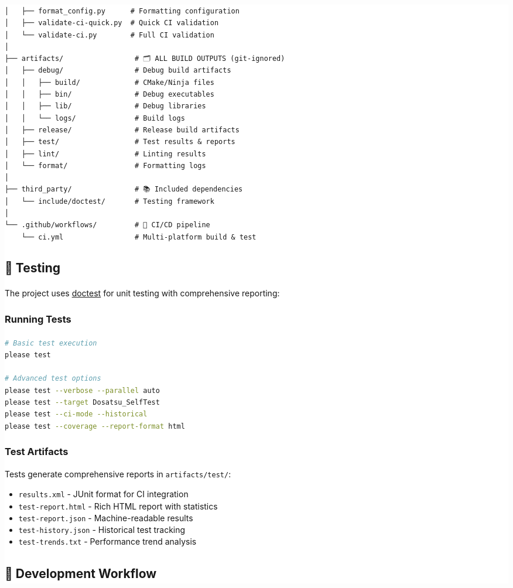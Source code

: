 ```
│   ├── format_config.py      # Formatting configuration
│   ├── validate-ci-quick.py  # Quick CI validation
│   └── validate-ci.py        # Full CI validation
│
├── artifacts/                 # 🗂️ ALL BUILD OUTPUTS (git-ignored)
│   ├── debug/                 # Debug build artifacts
│   │   ├── build/             # CMake/Ninja files
│   │   ├── bin/               # Debug executables
│   │   ├── lib/               # Debug libraries
│   │   └── logs/              # Build logs
│   ├── release/               # Release build artifacts
│   ├── test/                  # Test results & reports
│   ├── lint/                  # Linting results
│   └── format/                # Formatting logs
│
├── third_party/               # 📚 Included dependencies
│   └── include/doctest/       # Testing framework
│
└── .github/workflows/         # 🔄 CI/CD pipeline
    └── ci.yml                 # Multi-platform build & test
```

## 🧪 Testing

The project uses [doctest](https://github.com/doctest/doctest) for unit testing with comprehensive reporting:

### Running Tests

```bash
# Basic test execution
please test

# Advanced test options
please test --verbose --parallel auto
please test --target Dosatsu_SelfTest
please test --ci-mode --historical
please test --coverage --report-format html
```

### Test Artifacts

Tests generate comprehensive reports in `artifacts/test/`:
- `results.xml` - JUnit format for CI integration
- `test-report.html` - Rich HTML report with statistics
- `test-report.json` - Machine-readable results
- `test-history.json` - Historical test tracking
- `test-trends.txt` - Performance trend analysis

## 🔄 Development Workflow
